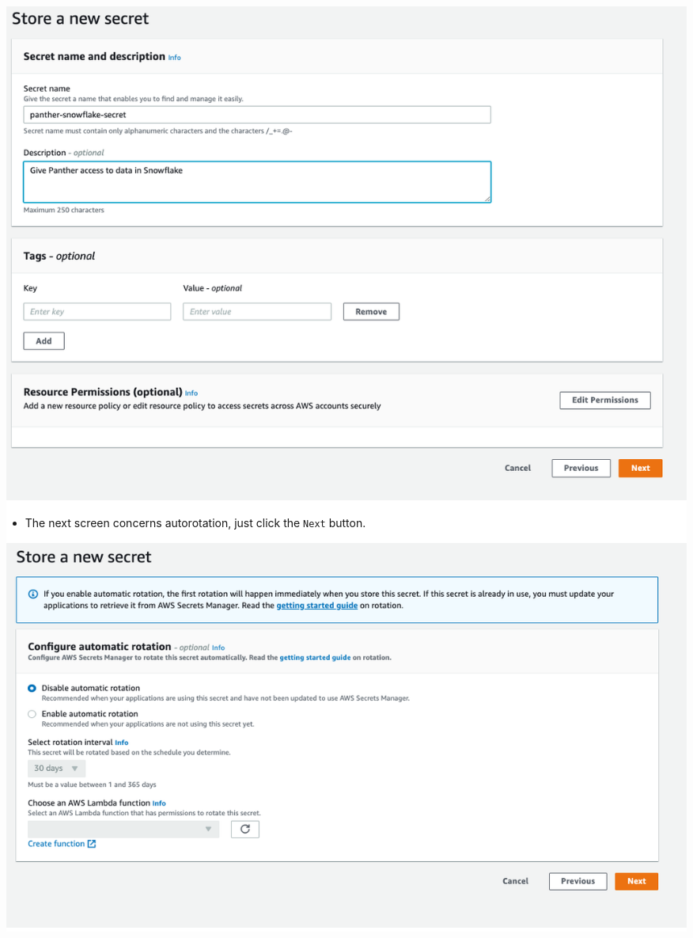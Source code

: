 ![](<../../../../../.gitbook/assets/snowflake-secrets-page2 (8) (1) (5).png>)

* The next screen concerns autorotation, just click the `Next` button.

![](<../../../../../.gitbook/assets/snowflake-secrets-page3 (8) (2) (6).png>)
